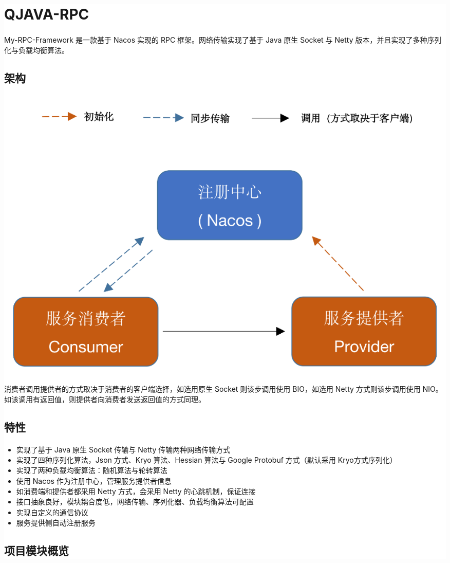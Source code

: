 # QJAVA-RPC

My-RPC-Framework 是一款基于 Nacos 实现的 RPC 框架。网络传输实现了基于 Java 原生 Socket 与 Netty 版本，并且实现了多种序列化与负载均衡算法。

## 架构

![系统架构](./remark/architecture.png)

消费者调用提供者的方式取决于消费者的客户端选择，如选用原生 Socket 则该步调用使用 BIO，如选用 Netty 方式则该步调用使用 NIO。如该调用有返回值，则提供者向消费者发送返回值的方式同理。

## 特性

- 实现了基于 Java 原生 Socket 传输与 Netty 传输两种网络传输方式
- 实现了四种序列化算法，Json 方式、Kryo 算法、Hessian 算法与 Google Protobuf 方式（默认采用 Kryo方式序列化）
- 实现了两种负载均衡算法：随机算法与轮转算法
- 使用 Nacos 作为注册中心，管理服务提供者信息
- 如消费端和提供者都采用 Netty 方式，会采用 Netty 的心跳机制，保证连接
- 接口抽象良好，模块耦合度低，网络传输、序列化器、负载均衡算法可配置
- 实现自定义的通信协议
- 服务提供侧自动注册服务

## 项目模块概览
